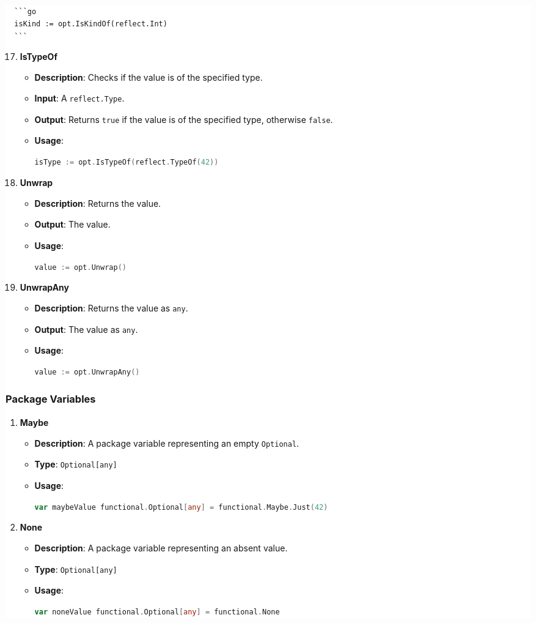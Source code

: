       ```go
      isKind := opt.IsKindOf(reflect.Int)
      ```

17. **IsTypeOf**
    - **Description**: Checks if the value is of the specified type.
    - **Input**: A `reflect.Type`.
    - **Output**: Returns `true` if the value is of the specified type, otherwise `false`.
    - **Usage**:

      ```go
      isType := opt.IsTypeOf(reflect.TypeOf(42))
      ```

18. **Unwrap**
    - **Description**: Returns the value.
    - **Output**: The value.
    - **Usage**:

      ```go
      value := opt.Unwrap()
      ```

19. **UnwrapAny**
    - **Description**: Returns the value as `any`.
    - **Output**: The value as `any`.
    - **Usage**:

      ```go
      value := opt.UnwrapAny()
      ```

### Package Variables

1. **Maybe**
   - **Description**: A package variable representing an empty `Optional`.
   - **Type**: `Optional[any]`
   - **Usage**:

     ```go
     var maybeValue functional.Optional[any] = functional.Maybe.Just(42)
     ```

2. **None**
   - **Description**: A package variable representing an absent value.
   - **Type**: `Optional[any]`
   - **Usage**:

     ```go
     var noneValue functional.Optional[any] = functional.None
     ```

